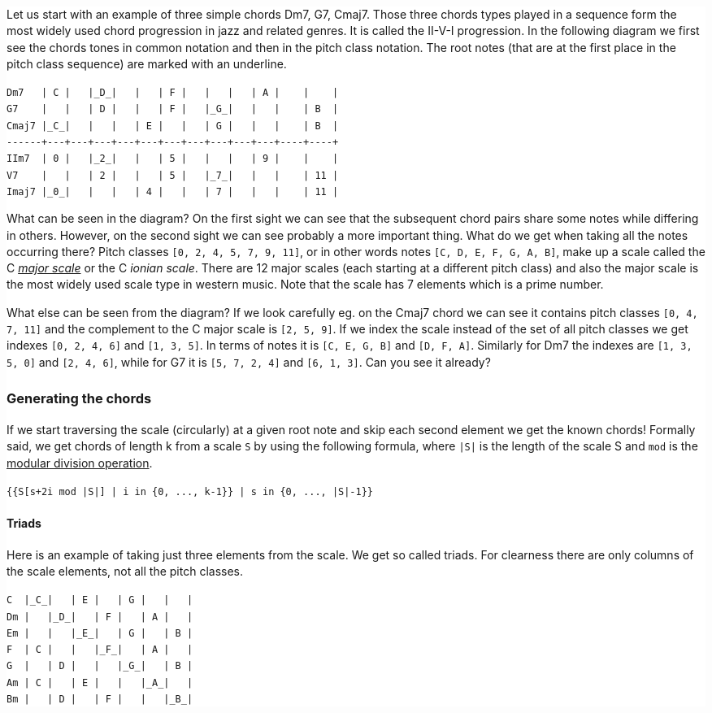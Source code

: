 Let us start with an example of three simple chords Dm7, G7, Cmaj7. Those three chords types played in a sequence form the most widely used chord progression in jazz and related genres. It is called the II-V-I progression. In the following diagram we first see the chords tones in common notation and then in the pitch class notation. The root notes (that are at the first place in the pitch class sequence) are marked with an underline.

```
Dm7   | C |   |_D_|   |   | F |   |   |   | A |    |    |
G7    |   |   | D |   |   | F |   |_G_|   |   |    | B  |
Cmaj7 |_C_|   |   |   | E |   |   | G |   |   |    | B  |
------+---+---+---+---+---+---+---+---+---+---+----+----+
IIm7  | 0 |   |_2_|   |   | 5 |   |   |   | 9 |    |    |
V7    |   |   | 2 |   |   | 5 |   |_7_|   |   |    | 11 |
Imaj7 |_0_|   |   |   | 4 |   |   | 7 |   |   |    | 11 |
```

What can be seen in the diagram? On the first sight we can see that the subsequent chord pairs share some notes while differing in others. However, on the second sight we can see probably a more important thing. What do we get when taking all the notes occurring there? Pitch classes `[0, 2, 4, 5, 7, 9, 11]`, or in other words notes `[C, D, E, F, G, A, B]`, make up a scale called the C *[major scale](http://en.wikipedia.org/wiki/Major_scale)* or the C *ionian scale*. There are 12 major scales (each starting at a different pitch class) and also the major scale is the most widely used scale type in western music. Note that the scale has 7 elements which is a prime number.

What else can be seen from the diagram? If we look carefully eg. on the Cmaj7 chord we can see it contains pitch classes `[0, 4, 7, 11]` and the complement to the C major scale is `[2, 5, 9]`. If we index the scale instead of the set of all pitch classes we get indexes `[0, 2, 4, 6]` and `[1, 3, 5]`. In terms of notes it is `[C, E, G, B]` and `[D, F, A]`. Similarly for Dm7 the indexes are `[1, 3, 5, 0]` and `[2, 4, 6]`, while for G7 it is `[5, 7, 2, 4]` and `[6, 1, 3]`. Can you see it already?

### Generating the chords

If we start traversing the scale (circularly) at a given root note and skip each second element we get the known chords! Formally said, we get chords of length k from a scale `S` by using the following formula, where `|S|` is the length of the scale S and `mod` is the [modular division operation](http://en.wikipedia.org/wiki/Modulo_operation).

```
{{S[s+2i mod |S|] | i in {0, ..., k-1}} | s in {0, ..., |S|-1}}
```

#### Triads

Here is an example of taking just three elements from the scale. We get so called triads. For clearness there are only columns of the scale elements, not all the pitch classes.

```
C  |_C_|   | E |   | G |   |   |
Dm |   |_D_|   | F |   | A |   |
Em |   |   |_E_|   | G |   | B |
F  | C |   |   |_F_|   | A |   |
G  |   | D |   |   |_G_|   | B |
Am | C |   | E |   |   |_A_|   |
Bm |   | D |   | F |   |   |_B_|
```
